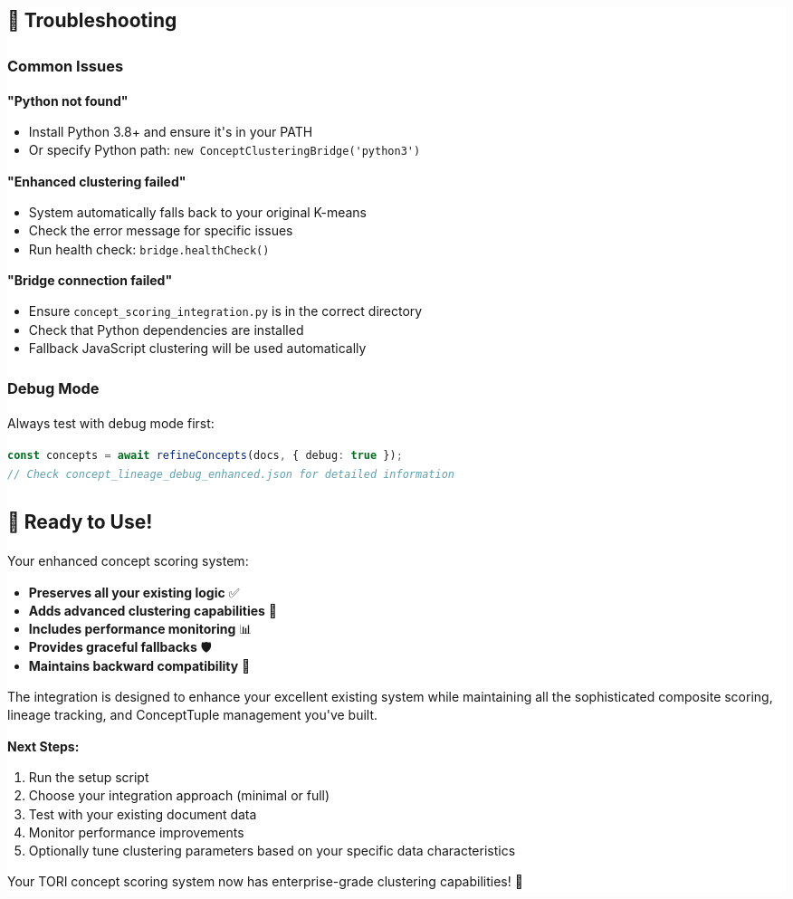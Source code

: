 ## 🔧 Troubleshooting

### Common Issues

**"Python not found"**
- Install Python 3.8+ and ensure it's in your PATH
- Or specify Python path: `new ConceptClusteringBridge('python3')`

**"Enhanced clustering failed"**
- System automatically falls back to your original K-means
- Check the error message for specific issues
- Run health check: `bridge.healthCheck()`

**"Bridge connection failed"**
- Ensure `concept_scoring_integration.py` is in the correct directory
- Check that Python dependencies are installed
- Fallback JavaScript clustering will be used automatically

### Debug Mode
Always test with debug mode first:
```typescript
const concepts = await refineConcepts(docs, { debug: true });
// Check concept_lineage_debug_enhanced.json for detailed information
```

## 🎉 Ready to Use!

Your enhanced concept scoring system:
- **Preserves all your existing logic** ✅
- **Adds advanced clustering capabilities** 🚀  
- **Includes performance monitoring** 📊
- **Provides graceful fallbacks** 🛡️
- **Maintains backward compatibility** 🔄

The integration is designed to enhance your excellent existing system while maintaining all the sophisticated composite scoring, lineage tracking, and ConceptTuple management you've built.

**Next Steps:**
1. Run the setup script
2. Choose your integration approach (minimal or full)
3. Test with your existing document data
4. Monitor performance improvements
5. Optionally tune clustering parameters based on your specific data characteristics

Your TORI concept scoring system now has enterprise-grade clustering capabilities! 🎯
